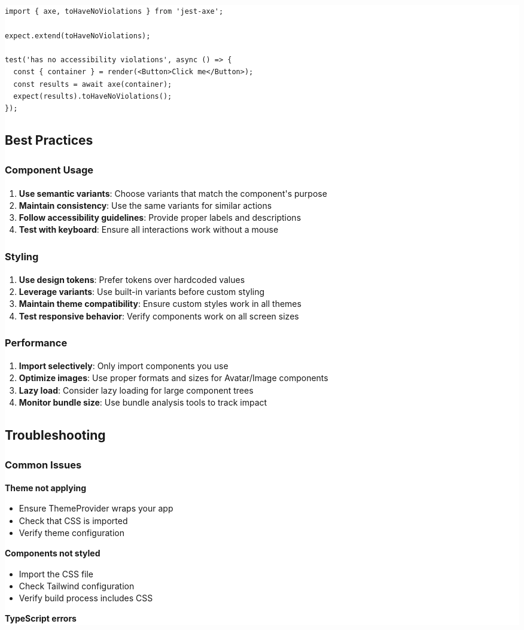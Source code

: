 ```tsx
import { axe, toHaveNoViolations } from 'jest-axe';

expect.extend(toHaveNoViolations);

test('has no accessibility violations', async () => {
  const { container } = render(<Button>Click me</Button>);
  const results = await axe(container);
  expect(results).toHaveNoViolations();
});
```

## Best Practices

### Component Usage

1. **Use semantic variants**: Choose variants that match the component's purpose
2. **Maintain consistency**: Use the same variants for similar actions
3. **Follow accessibility guidelines**: Provide proper labels and descriptions
4. **Test with keyboard**: Ensure all interactions work without a mouse

### Styling

1. **Use design tokens**: Prefer tokens over hardcoded values
2. **Leverage variants**: Use built-in variants before custom styling
3. **Maintain theme compatibility**: Ensure custom styles work in all themes
4. **Test responsive behavior**: Verify components work on all screen sizes

### Performance

1. **Import selectively**: Only import components you use
2. **Optimize images**: Use proper formats and sizes for Avatar/Image components
3. **Lazy load**: Consider lazy loading for large component trees
4. **Monitor bundle size**: Use bundle analysis tools to track impact

## Troubleshooting

### Common Issues

**Theme not applying**

- Ensure ThemeProvider wraps your app
- Check that CSS is imported
- Verify theme configuration

**Components not styled**

- Import the CSS file
- Check Tailwind configuration
- Verify build process includes CSS

**TypeScript errors**
